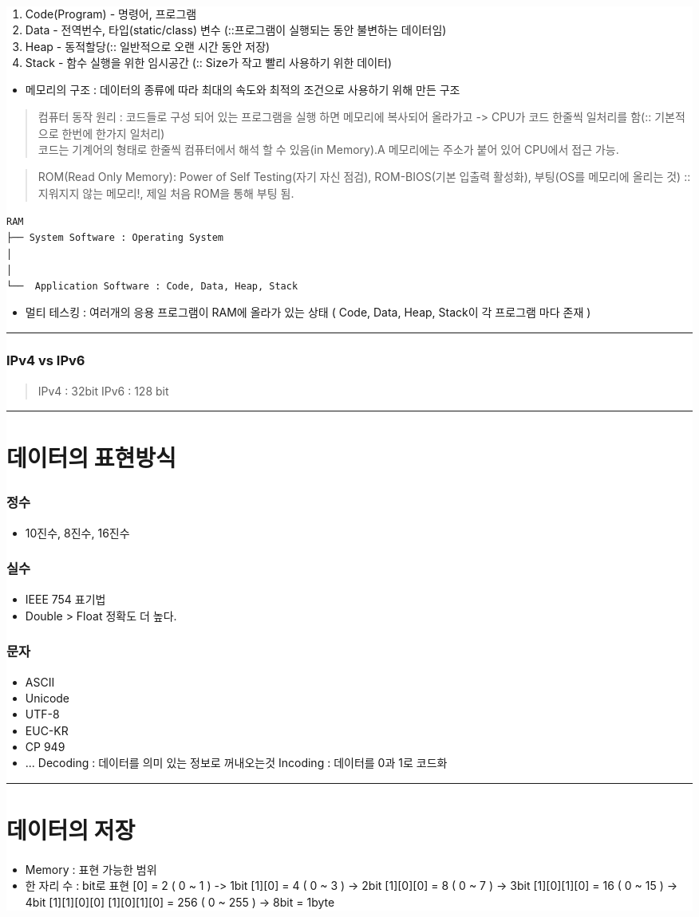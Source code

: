1. Code(Program) - 명령어, 프로그램 
2. Data - 전역번수, 타입(static/class) 변수 (::프로그램이 실행되는 동안 불변하는 데이터임)
3. Heap - 동적할당(:: 일반적으로 오랜 시간 동안 저장)
4. Stack - 함수 실행을 위한 임시공간 (:: Size가 작고 빨리 사용하기 위한 데이터) 

- 메모리의 구조 :  데이터의 종류에 따라 최대의 속도와 최적의 조건으로 사용하기 위해 만든 구조

> 컴퓨터 동작 원리 : 코드들로 구성 되어 있는 프로그램을 실행 하면 메모리에 복사되어 올라가고 -> CPU가 코드 한줄씩 일처리를 함(:: 기본적으로 한번에 한가지 일처리)  
> 코드는 기계어의 형태로 한줄씩 컴퓨터에서 해석 할 수 있음(in Memory).A
>  메모리에는 주소가 붙어 있어 CPU에서 접근 가능.

> ROM(Read Only Memory): Power of Self Testing(자기 자신 점검), ROM-BIOS(기본 입출력 활성화), 부팅(OS를 메모리에 올리는 것) :: 지워지지 않는 메모리!, 제일 처음 ROM을 통해 부팅 됨.

```
RAM		  
├── System Software : Operating System
│
│
└──  Application Software : Code, Data, Heap, Stack 
```

- 멀티 테스킹 : 여러개의 응용 프로그램이 RAM에 올라가 있는 상태 ( Code, Data, Heap, Stack이 각 프로그램 마다 존재 )

---
### IPv4 vs IPv6
> IPv4 : 32bit
> IPv6 : 128 bit

---
# 데이터의 표현방식
### 정수
- 10진수, 8진수, 16진수

### 실수
- IEEE 754 표기법 
- Double > Float 정확도 더 높다.

### 문자
- ASCII
- Unicode
- UTF-8
- EUC-KR
- CP 949
- ...
Decoding : 데이터를 의미 있는 정보로 꺼내오는것
Incoding : 데이터를 0과 1로 코드화

---
# 데이터의 저장
- Memory : 표현 가능한 범위
- 한 자리 수 : bit로 표현 
[0] = 2 ( 0 ~ 1 ) -> 1bit 
[1][0] = 4  ( 0 ~ 3 ) -> 2bit 
[1][0][0] = 8 ( 0 ~ 7 ) -> 3bit
[1][0][1][0] = 16 ( 0 ~ 15 ) -> 4bit
[1][1][0][0] [1][0][1][0] = 256 ( 0 ~ 255 ) -> 8bit = 1byte
